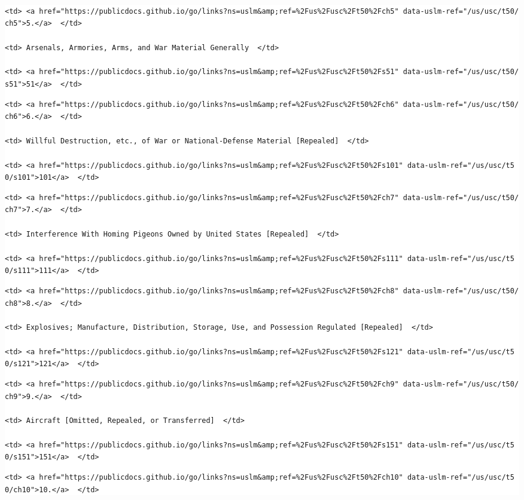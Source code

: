     <td> <a href="https://publicdocs.github.io/go/links?ns=uslm&amp;ref=%2Fus%2Fusc%2Ft50%2Fch5" data-uslm-ref="/us/usc/t50/ch5">5.</a>  </td>

    <td> Arsenals, Armories, Arms, and War Material Generally  </td>

    <td> <a href="https://publicdocs.github.io/go/links?ns=uslm&amp;ref=%2Fus%2Fusc%2Ft50%2Fs51" data-uslm-ref="/us/usc/t50/s51">51</a>  </td>

  </tr>

  <tr>

    <td> <a href="https://publicdocs.github.io/go/links?ns=uslm&amp;ref=%2Fus%2Fusc%2Ft50%2Fch6" data-uslm-ref="/us/usc/t50/ch6">6.</a>  </td>

    <td> Willful Destruction, etc., of War or National-Defense Material [Repealed]  </td>

    <td> <a href="https://publicdocs.github.io/go/links?ns=uslm&amp;ref=%2Fus%2Fusc%2Ft50%2Fs101" data-uslm-ref="/us/usc/t50/s101">101</a>  </td>

  </tr>

  <tr>

    <td> <a href="https://publicdocs.github.io/go/links?ns=uslm&amp;ref=%2Fus%2Fusc%2Ft50%2Fch7" data-uslm-ref="/us/usc/t50/ch7">7.</a>  </td>

    <td> Interference With Homing Pigeons Owned by United States [Repealed]  </td>

    <td> <a href="https://publicdocs.github.io/go/links?ns=uslm&amp;ref=%2Fus%2Fusc%2Ft50%2Fs111" data-uslm-ref="/us/usc/t50/s111">111</a>  </td>

  </tr>

  <tr>

    <td> <a href="https://publicdocs.github.io/go/links?ns=uslm&amp;ref=%2Fus%2Fusc%2Ft50%2Fch8" data-uslm-ref="/us/usc/t50/ch8">8.</a>  </td>

    <td> Explosives; Manufacture, Distribution, Storage, Use, and Possession Regulated [Repealed]  </td>

    <td> <a href="https://publicdocs.github.io/go/links?ns=uslm&amp;ref=%2Fus%2Fusc%2Ft50%2Fs121" data-uslm-ref="/us/usc/t50/s121">121</a>  </td>

  </tr>

  <tr>

    <td> <a href="https://publicdocs.github.io/go/links?ns=uslm&amp;ref=%2Fus%2Fusc%2Ft50%2Fch9" data-uslm-ref="/us/usc/t50/ch9">9.</a>  </td>

    <td> Aircraft [Omitted, Repealed, or Transferred]  </td>

    <td> <a href="https://publicdocs.github.io/go/links?ns=uslm&amp;ref=%2Fus%2Fusc%2Ft50%2Fs151" data-uslm-ref="/us/usc/t50/s151">151</a>  </td>

  </tr>

  <tr>

    <td> <a href="https://publicdocs.github.io/go/links?ns=uslm&amp;ref=%2Fus%2Fusc%2Ft50%2Fch10" data-uslm-ref="/us/usc/t50/ch10">10.</a>  </td>
